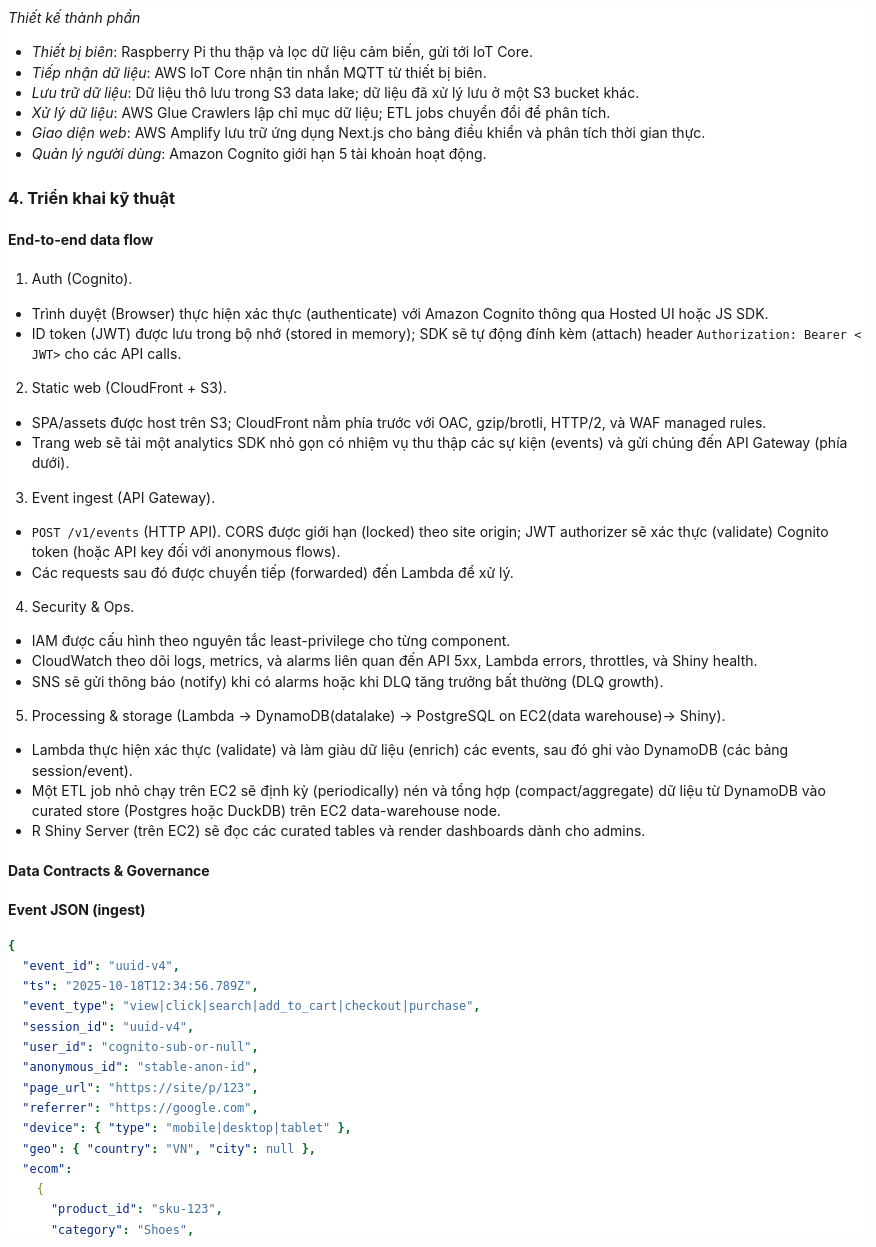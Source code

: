 _Thiết kế thành phần_

- _Thiết bị biên_: Raspberry Pi thu thập và lọc dữ liệu cảm biến, gửi tới IoT Core.
- _Tiếp nhận dữ liệu_: AWS IoT Core nhận tin nhắn MQTT từ thiết bị biên.
- _Lưu trữ dữ liệu_: Dữ liệu thô lưu trong S3 data lake; dữ liệu đã xử lý lưu ở một S3 bucket khác.
- _Xử lý dữ liệu_: AWS Glue Crawlers lập chỉ mục dữ liệu; ETL jobs chuyển đổi để phân tích.
- _Giao diện web_: AWS Amplify lưu trữ ứng dụng Next.js cho bảng điều khiển và phân tích thời gian thực.
- _Quản lý người dùng_: Amazon Cognito giới hạn 5 tài khoản hoạt động.

### 4. Triển khai kỹ thuật

#### End-to-end data flow

1. Auth (Cognito).

- Trình duyệt (Browser) thực hiện xác thực (authenticate) với Amazon Cognito thông qua Hosted UI hoặc JS SDK.
- ID token (JWT) được lưu trong bộ nhớ (stored in memory); SDK sẽ tự động đính kèm (attach) header `Authorization: Bearer <JWT>` cho các API calls.

2. Static web (CloudFront + S3).

- SPA/assets được host trên S3; CloudFront nằm phía trước với OAC, gzip/brotli, HTTP/2, và WAF managed rules.
- Trang web sẽ tải một analytics SDK nhỏ gọn có nhiệm vụ thu thập các sự kiện (events) và gửi chúng đến API Gateway (phía dưới).

3. Event ingest (API Gateway).

- `POST /v1/events` (HTTP API). CORS được giới hạn (locked) theo site origin; JWT authorizer sẽ xác thực (validate) Cognito token (hoặc API key đối với anonymous flows).
- Các requests sau đó được chuyển tiếp (forwarded) đến Lambda để xử lý.

4. Security & Ops.

- IAM được cấu hình theo nguyên tắc least-privilege cho từng component.
- CloudWatch theo dõi logs, metrics, và alarms liên quan đến API 5xx, Lambda errors, throttles, và Shiny health.
- SNS sẽ gửi thông báo (notify) khi có alarms hoặc khi DLQ tăng trưởng bất thường (DLQ growth).

5. Processing & storage (Lambda → DynamoDB(datalake) → PostgreSQL on EC2(data warehouse)→ Shiny).

- Lambda thực hiện xác thực (validate) và làm giàu dữ liệu (enrich) các events, sau đó ghi vào DynamoDB (các bảng session/event).
- Một ETL job nhỏ chạy trên EC2 sẽ định kỳ (periodically) nén và tổng hợp (compact/aggregate) dữ liệu từ DynamoDB vào curated store (Postgres hoặc DuckDB) trên EC2 data-warehouse node.
- R Shiny Server (trên EC2) sẽ đọc các curated tables và render dashboards dành cho admins.

#### Data Contracts & Governance

**Event JSON (ingest)**

```yaml
{
  "event_id": "uuid-v4",
  "ts": "2025-10-18T12:34:56.789Z",
  "event_type": "view|click|search|add_to_cart|checkout|purchase",
  "session_id": "uuid-v4",
  "user_id": "cognito-sub-or-null",
  "anonymous_id": "stable-anon-id",
  "page_url": "https://site/p/123",
  "referrer": "https://google.com",
  "device": { "type": "mobile|desktop|tablet" },
  "geo": { "country": "VN", "city": null },
  "ecom":
    {
      "product_id": "sku-123",
      "category": "Shoes",
```